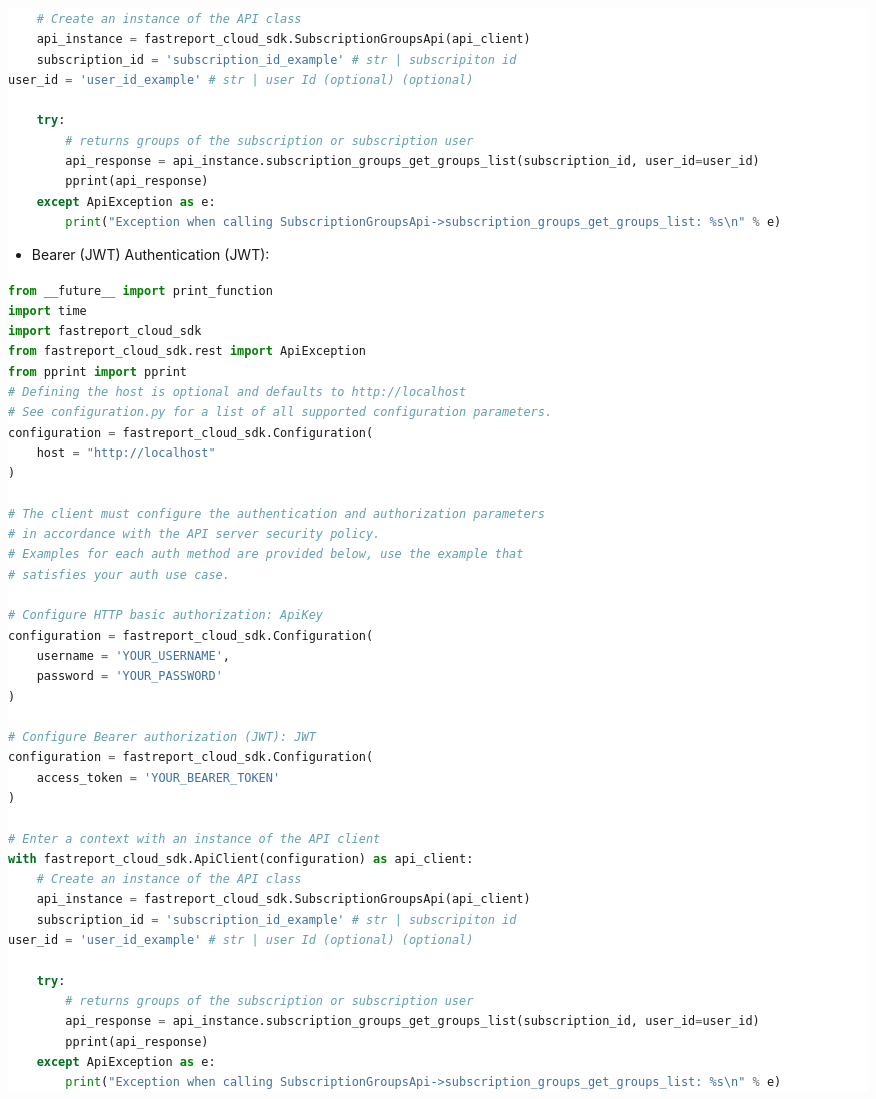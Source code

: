 ```python
    # Create an instance of the API class
    api_instance = fastreport_cloud_sdk.SubscriptionGroupsApi(api_client)
    subscription_id = 'subscription_id_example' # str | subscripiton id
user_id = 'user_id_example' # str | user Id (optional) (optional)

    try:
        # returns groups of the subscription or subscription user
        api_response = api_instance.subscription_groups_get_groups_list(subscription_id, user_id=user_id)
        pprint(api_response)
    except ApiException as e:
        print("Exception when calling SubscriptionGroupsApi->subscription_groups_get_groups_list: %s\n" % e)
```

* Bearer (JWT) Authentication (JWT):
```python
from __future__ import print_function
import time
import fastreport_cloud_sdk
from fastreport_cloud_sdk.rest import ApiException
from pprint import pprint
# Defining the host is optional and defaults to http://localhost
# See configuration.py for a list of all supported configuration parameters.
configuration = fastreport_cloud_sdk.Configuration(
    host = "http://localhost"
)

# The client must configure the authentication and authorization parameters
# in accordance with the API server security policy.
# Examples for each auth method are provided below, use the example that
# satisfies your auth use case.

# Configure HTTP basic authorization: ApiKey
configuration = fastreport_cloud_sdk.Configuration(
    username = 'YOUR_USERNAME',
    password = 'YOUR_PASSWORD'
)

# Configure Bearer authorization (JWT): JWT
configuration = fastreport_cloud_sdk.Configuration(
    access_token = 'YOUR_BEARER_TOKEN'
)

# Enter a context with an instance of the API client
with fastreport_cloud_sdk.ApiClient(configuration) as api_client:
    # Create an instance of the API class
    api_instance = fastreport_cloud_sdk.SubscriptionGroupsApi(api_client)
    subscription_id = 'subscription_id_example' # str | subscripiton id
user_id = 'user_id_example' # str | user Id (optional) (optional)

    try:
        # returns groups of the subscription or subscription user
        api_response = api_instance.subscription_groups_get_groups_list(subscription_id, user_id=user_id)
        pprint(api_response)
    except ApiException as e:
        print("Exception when calling SubscriptionGroupsApi->subscription_groups_get_groups_list: %s\n" % e)
```
